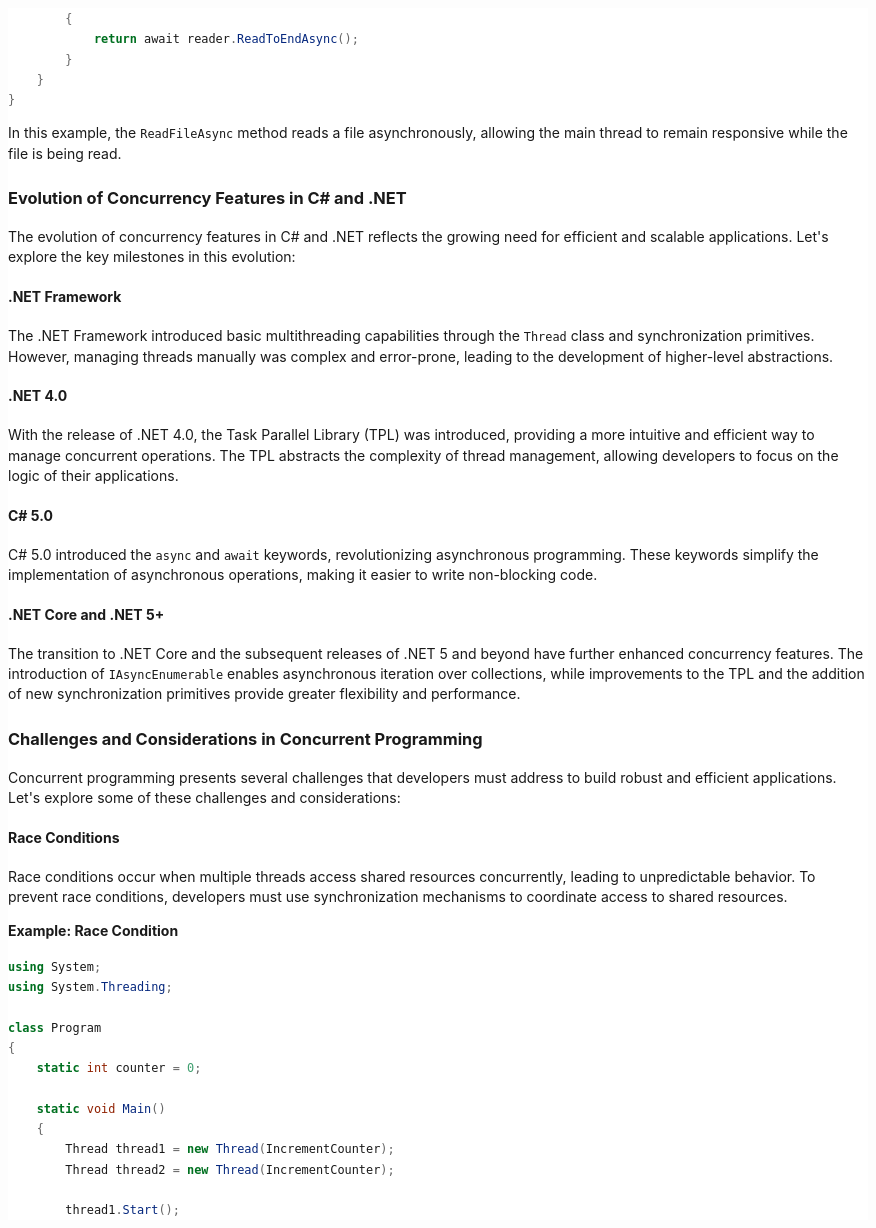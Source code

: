 ```csharp
        {
            return await reader.ReadToEndAsync();
        }
    }
}
```

In this example, the `ReadFileAsync` method reads a file asynchronously, allowing the main thread to remain responsive while the file is being read.

### Evolution of Concurrency Features in C# and .NET

The evolution of concurrency features in C# and .NET reflects the growing need for efficient and scalable applications. Let's explore the key milestones in this evolution:

#### .NET Framework

The .NET Framework introduced basic multithreading capabilities through the `Thread` class and synchronization primitives. However, managing threads manually was complex and error-prone, leading to the development of higher-level abstractions.

#### .NET 4.0

With the release of .NET 4.0, the Task Parallel Library (TPL) was introduced, providing a more intuitive and efficient way to manage concurrent operations. The TPL abstracts the complexity of thread management, allowing developers to focus on the logic of their applications.

#### C# 5.0

C# 5.0 introduced the `async` and `await` keywords, revolutionizing asynchronous programming. These keywords simplify the implementation of asynchronous operations, making it easier to write non-blocking code.

#### .NET Core and .NET 5+

The transition to .NET Core and the subsequent releases of .NET 5 and beyond have further enhanced concurrency features. The introduction of `IAsyncEnumerable` enables asynchronous iteration over collections, while improvements to the TPL and the addition of new synchronization primitives provide greater flexibility and performance.

### Challenges and Considerations in Concurrent Programming

Concurrent programming presents several challenges that developers must address to build robust and efficient applications. Let's explore some of these challenges and considerations:

#### Race Conditions

Race conditions occur when multiple threads access shared resources concurrently, leading to unpredictable behavior. To prevent race conditions, developers must use synchronization mechanisms to coordinate access to shared resources.

**Example: Race Condition**

```csharp
using System;
using System.Threading;

class Program
{
    static int counter = 0;

    static void Main()
    {
        Thread thread1 = new Thread(IncrementCounter);
        Thread thread2 = new Thread(IncrementCounter);

        thread1.Start();
```